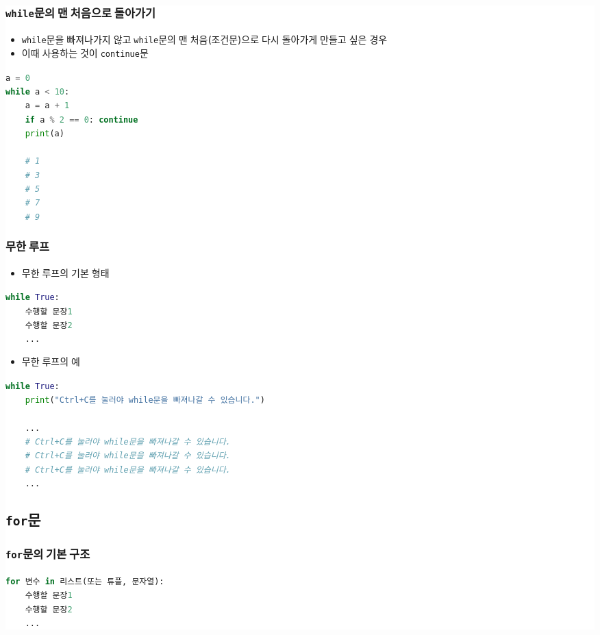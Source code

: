 

### `while`문의 맨 처음으로 돌아가기

* `while`문을 빠져나가지 않고 `while`문의 맨 처음(조건문)으로 다시 돌아가게 만들고 싶은 경우
* 이때 사용하는 것이 `continue`문

```python
a = 0
while a < 10:
    a = a + 1
    if a % 2 == 0: continue
    print(a)

    # 1
    # 3
    # 5
    # 7
    # 9
```



### 무한 루프

* 무한 루프의 기본 형태

```python
while True:
    수행할 문장1
    수행할 문장2
    ...
```

* 무한 루프의 예

```python
while True:
    print("Ctrl+C를 눌러야 while문을 빠져나갈 수 있습니다.")

    ...
    # Ctrl+C를 눌러야 while문을 빠져나갈 수 있습니다.
    # Ctrl+C를 눌러야 while문을 빠져나갈 수 있습니다.
    # Ctrl+C를 눌러야 while문을 빠져나갈 수 있습니다.
    ...
```




## `for`문



### `for`문의 기본 구조

```python
for 변수 in 리스트(또는 튜플, 문자열):
    수행할 문장1
    수행할 문장2
    ...
```
